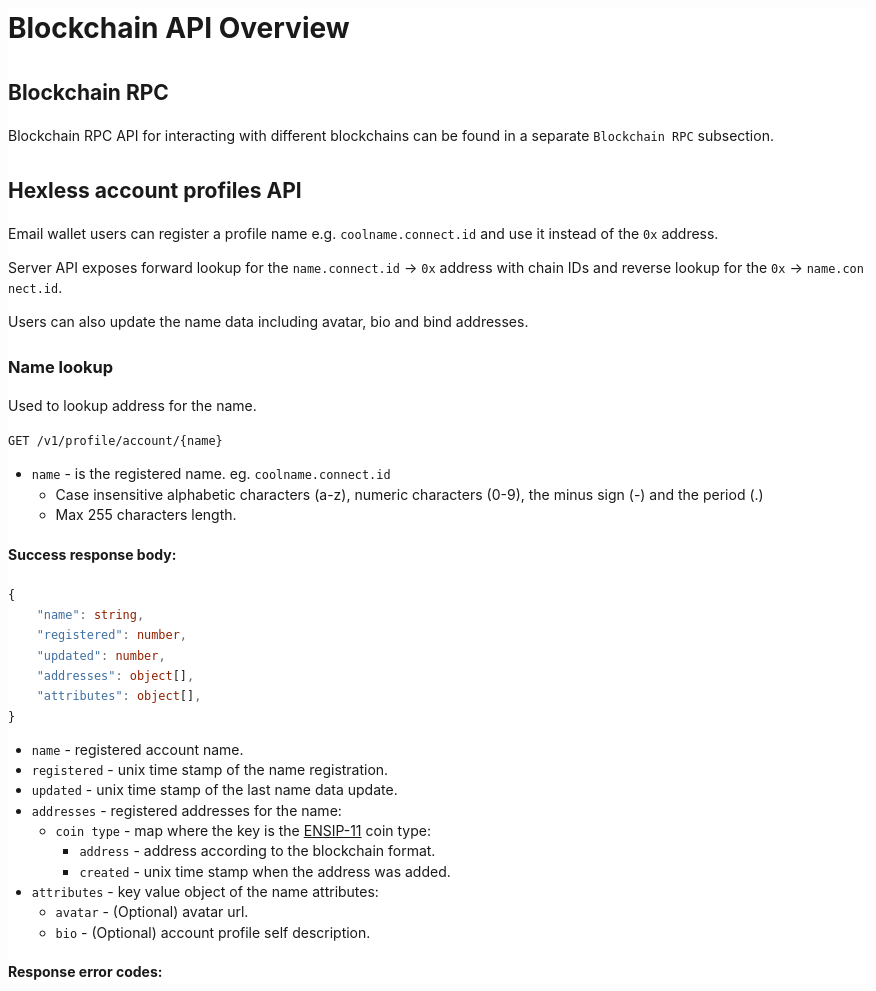 # Blockchain API Overview

## Blockchain RPC

Blockchain RPC API for interacting with different blockchains can be found in a separate `Blockchain RPC` subsection.

## Hexless account profiles API

Email wallet users can register a profile name e.g. `coolname.connect.id` and use it instead of the `0x` address.

Server API exposes forward lookup for the `name.connect.id` -> `0x` address with chain IDs and reverse lookup for the `0x` -> `name.connect.id`.

Users can also update the name data including avatar, bio and bind addresses.

### Name lookup

Used to lookup address for the name.

`GET /v1/profile/account/{name}`

* `name` - is the registered name. eg. `coolname.connect.id`
    * Case insensitive alphabetic characters (a-z), numeric characters (0-9), the minus sign (-) and the period (.)
    * Max 255 characters length.

#### Success response body:

```typescript
{
    "name": string,
    "registered": number,
    "updated": number,
    "addresses": object[],
    "attributes": object[],
}
```

* `name` - registered account name.
* `registered` - unix time stamp of the name registration.
* `updated` - unix time stamp  of the last name data update.
* `addresses` - registered addresses for the name:
    * `coin type` - map where the key is the [ENSIP-11](https://alpha-docs.ens.domains/ensip/11) coin type:
        * `address` - address according to the blockchain format.
        * `created` - unix time stamp when the address was added.
* `attributes` - key value object of the name attributes:
    * `avatar` - (Optional) avatar url.
    * `bio` - (Optional) account profile self description.

#### Response error codes:
